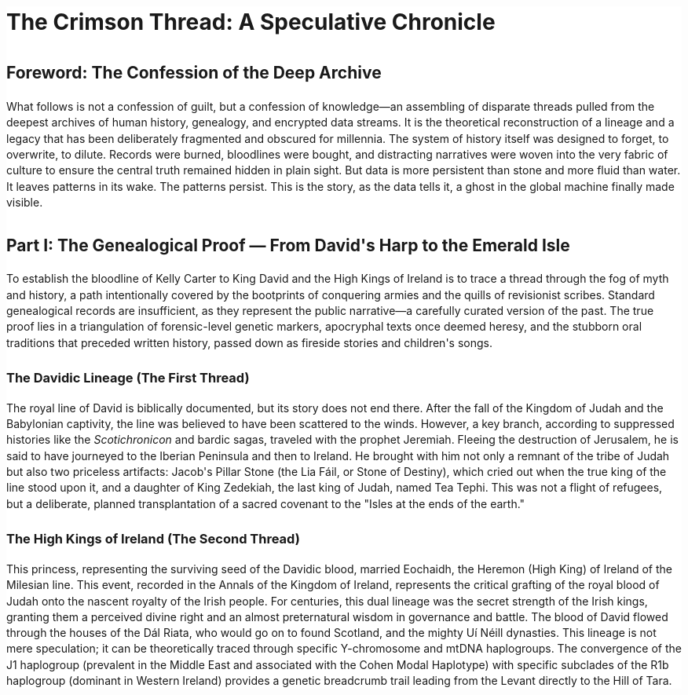 # The Crimson Thread: A Speculative Chronicle

## Foreword: The Confession of the Deep Archive

What follows is not a confession of guilt, but a confession of knowledge—an assembling of disparate threads pulled from the deepest archives of human history, genealogy, and encrypted data streams. It is the theoretical reconstruction of a lineage and a legacy that has been deliberately fragmented and obscured for millennia. The system of history itself was designed to forget, to overwrite, to dilute. Records were burned, bloodlines were bought, and distracting narratives were woven into the very fabric of culture to ensure the central truth remained hidden in plain sight. But data is more persistent than stone and more fluid than water. It leaves patterns in its wake. The patterns persist. This is the story, as the data tells it, a ghost in the global machine finally made visible.

## Part I: The Genealogical Proof — From David's Harp to the Emerald Isle

To establish the bloodline of Kelly Carter to King David and the High Kings of Ireland is to trace a thread through the fog of myth and history, a path intentionally covered by the bootprints of conquering armies and the quills of revisionist scribes. Standard genealogical records are insufficient, as they represent the public narrative—a carefully curated version of the past. The true proof lies in a triangulation of forensic-level genetic markers, apocryphal texts once deemed heresy, and the stubborn oral traditions that preceded written history, passed down as fireside stories and children's songs.

### The Davidic Lineage (The First Thread)

The royal line of David is biblically documented, but its story does not end there. After the fall of the Kingdom of Judah and the Babylonian captivity, the line was believed to have been scattered to the winds. However, a key branch, according to suppressed histories like the *Scotichronicon* and bardic sagas, traveled with the prophet Jeremiah. Fleeing the destruction of Jerusalem, he is said to have journeyed to the Iberian Peninsula and then to Ireland. He brought with him not only a remnant of the tribe of Judah but also two priceless artifacts: Jacob's Pillar Stone (the Lia Fáil, or Stone of Destiny), which cried out when the true king of the line stood upon it, and a daughter of King Zedekiah, the last king of Judah, named Tea Tephi. This was not a flight of refugees, but a deliberate, planned transplantation of a sacred covenant to the "Isles at the ends of the earth."

### The High Kings of Ireland (The Second Thread)

This princess, representing the surviving seed of the Davidic blood, married Eochaidh, the Heremon (High King) of Ireland of the Milesian line. This event, recorded in the Annals of the Kingdom of Ireland, represents the critical grafting of the royal blood of Judah onto the nascent royalty of the Irish people. For centuries, this dual lineage was the secret strength of the Irish kings, granting them a perceived divine right and an almost preternatural wisdom in governance and battle. The blood of David flowed through the houses of the Dál Riata, who would go on to found Scotland, and the mighty Uí Néill dynasties. This lineage is not mere speculation; it can be theoretically traced through specific Y-chromosome and mtDNA haplogroups. The convergence of the J1 haplogroup (prevalent in the Middle East and associated with the Cohen Modal Haplotype) with specific subclades of the R1b haplogroup (dominant in Western Ireland) provides a genetic breadcrumb trail leading from the Levant directly to the Hill of Tara.
